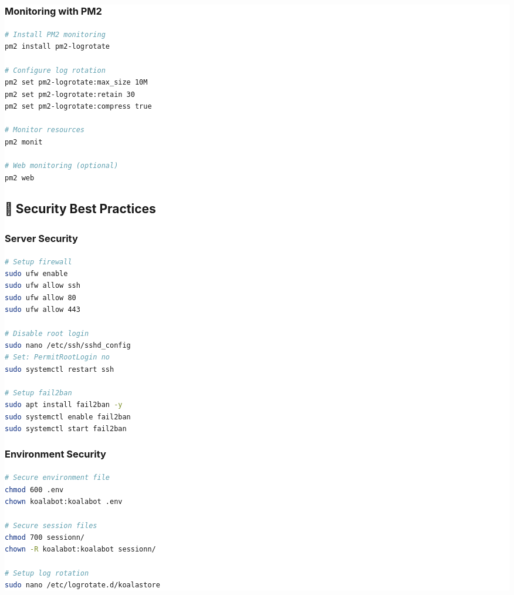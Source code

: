 ### Monitoring with PM2

```bash
# Install PM2 monitoring
pm2 install pm2-logrotate

# Configure log rotation
pm2 set pm2-logrotate:max_size 10M
pm2 set pm2-logrotate:retain 30
pm2 set pm2-logrotate:compress true

# Monitor resources
pm2 monit

# Web monitoring (optional)
pm2 web
```

## 🔐 Security Best Practices

### Server Security

```bash
# Setup firewall
sudo ufw enable
sudo ufw allow ssh
sudo ufw allow 80
sudo ufw allow 443

# Disable root login
sudo nano /etc/ssh/sshd_config
# Set: PermitRootLogin no
sudo systemctl restart ssh

# Setup fail2ban
sudo apt install fail2ban -y
sudo systemctl enable fail2ban
sudo systemctl start fail2ban
```

### Environment Security

```bash
# Secure environment file
chmod 600 .env
chown koalabot:koalabot .env

# Secure session files
chmod 700 sessionn/
chown -R koalabot:koalabot sessionn/

# Setup log rotation
sudo nano /etc/logrotate.d/koalastore
```
